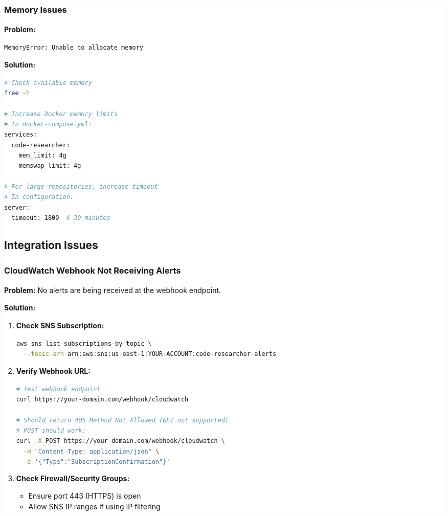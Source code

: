 ### Memory Issues

**Problem:**
```
MemoryError: Unable to allocate memory
```

**Solution:**
```bash
# Check available memory
free -h

# Increase Docker memory limits
# In docker-compose.yml:
services:
  code-researcher:
    mem_limit: 4g
    memswap_limit: 4g

# For large repositories, increase timeout
# In configuration:
server:
  timeout: 1800  # 30 minutes
```

## Integration Issues

### CloudWatch Webhook Not Receiving Alerts

**Problem:**
No alerts are being received at the webhook endpoint.

**Solution:**
1. **Check SNS Subscription:**
   ```bash
   aws sns list-subscriptions-by-topic \
     --topic-arn arn:aws:sns:us-east-1:YOUR-ACCOUNT:code-researcher-alerts
   ```

2. **Verify Webhook URL:**
   ```bash
   # Test webhook endpoint
   curl https://your-domain.com/webhook/cloudwatch
   
   # Should return 405 Method Not Allowed (GET not supported)
   # POST should work:
   curl -X POST https://your-domain.com/webhook/cloudwatch \
     -H "Content-Type: application/json" \
     -d '{"Type":"SubscriptionConfirmation"}'
   ```

3. **Check Firewall/Security Groups:**
   - Ensure port 443 (HTTPS) is open
   - Allow SNS IP ranges if using IP filtering
